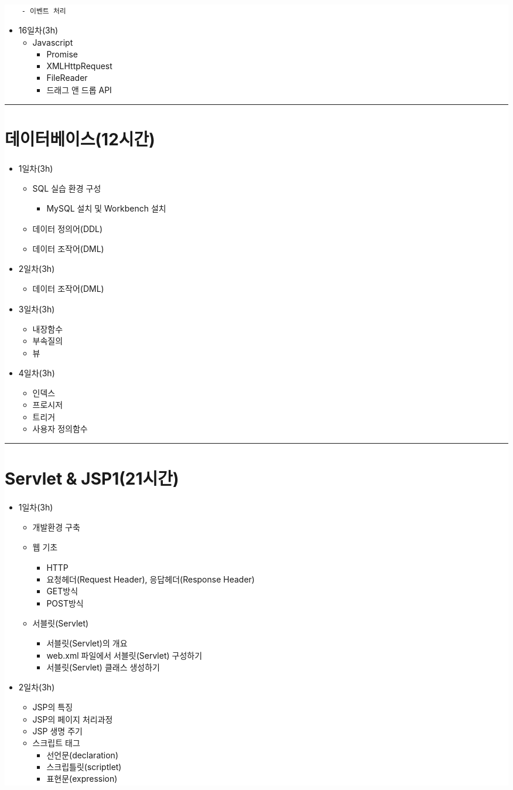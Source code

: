 		- 이벤트 처리
	
* 16일차(3h)	
	- Javascript
		- Promise
		- XMLHttpRequest
		- FileReader
		- 드래그 앤 드롭 API
		
* * *

# 데이터베이스(12시간)
* 1일차(3h)
	- SQL 실습 환경 구성
		- MySQL 설치 및 Workbench 설치
	
	- 데이터 정의어(DDL)
	- 데이터 조작어(DML)
		
* 2일차(3h)
	- 데이터 조작어(DML)
		
* 3일차(3h)
	- 내장함수 
	- 부속질의
	- 뷰
		
* 4일차(3h)
	- 인덱스
	- 프로시저 
	- 트리거
	- 사용자 정의함수 
		
* * *

# Servlet & JSP1(21시간)
* 1일차(3h)
	- 개발환경 구축
	- 웹 기초
		- HTTP
		- 요청헤더(Request Header), 응답헤더(Response Header)
		- GET방식
		- POST방식
		
	- 서블릿(Servlet)
		- 서블릿(Servlet)의 개요
		- web.xml 파일에서 서블릿(Servlet) 구성하기
		- 서블릿(Servlet)  클래스 생성하기
		
* 2일차(3h)
	- JSP의 특징 
	- JSP의 페이지 처리과정
	- JSP 생명 주기
	- 스크립트 태그
		- 선언문(declaration)
		- 스크립틀릿(scriptlet)
		- 표현문(expression)
		